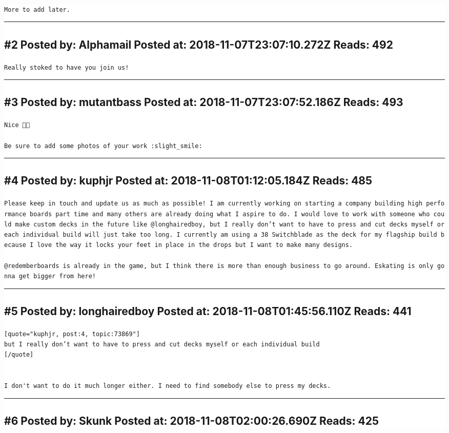 ```
More to add later.
```

---
## \#2 Posted by: Alphamail Posted at: 2018-11-07T23:07:10.272Z Reads: 492

```
Really stoked to have you join us!
```

---
## \#3 Posted by: mutantbass Posted at: 2018-11-07T23:07:52.186Z Reads: 493

```
Nice 👍🏻 

Be sure to add some photos of your work :slight_smile:
```

---
## \#4 Posted by: kuphjr Posted at: 2018-11-08T01:12:05.184Z Reads: 485

```
Please keep in touch and update us as much as possible! I am currently working on starting a company building high performance boards part time and many others are already doing what I aspire to do. I would love to work with someone who could make custom decks in the future like @longhairedboy, but I really don’t want to have to press and cut decks myself or each individual build will just take too long. I currently am using a 38 Switchblade as the deck for my flagship build because I love the way it locks your feet in place in the drops but I want to make many designs.

@redemberboards is already in the game, but I think there is more than enough business to go around. Eskating is only gonna get bigger from here!
```

---
## \#5 Posted by: longhairedboy Posted at: 2018-11-08T01:45:56.110Z Reads: 441

```
[quote="kuphjr, post:4, topic:73869"]
but I really don’t want to have to press and cut decks myself or each individual build
[/quote]


I don't want to do it much longer either. I need to find somebody else to press my decks.
```

---
## \#6 Posted by: Skunk Posted at: 2018-11-08T02:00:26.690Z Reads: 425
